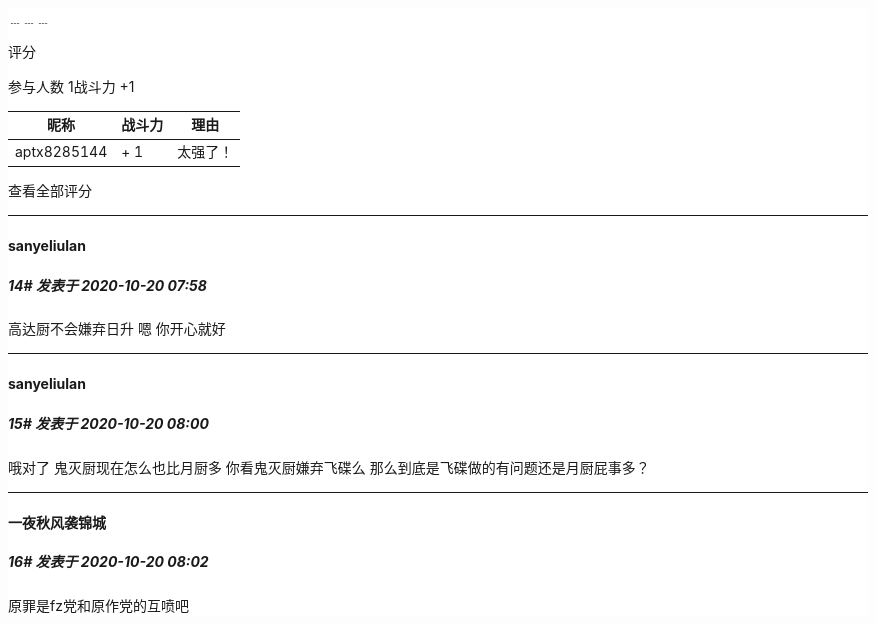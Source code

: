 

﹍﹍﹍

评分





 参与人数 1战斗力 +1

|昵称|战斗力|理由|
|----|---|---|
| aptx8285144| + 1|太强了！|



查看全部评分






*****

####  sanyeliulan  
##### 14#       发表于 2020-10-20 07:58




高达厨不会嫌弃日升 嗯 你开心就好







*****

####  sanyeliulan  
##### 15#       发表于 2020-10-20 08:00




哦对了 鬼灭厨现在怎么也比月厨多 你看鬼灭厨嫌弃飞碟么 那么到底是飞碟做的有问题还是月厨屁事多？







*****

####  一夜秋风袭锦城  
##### 16#       发表于 2020-10-20 08:02




原罪是fz党和原作党的互喷吧




